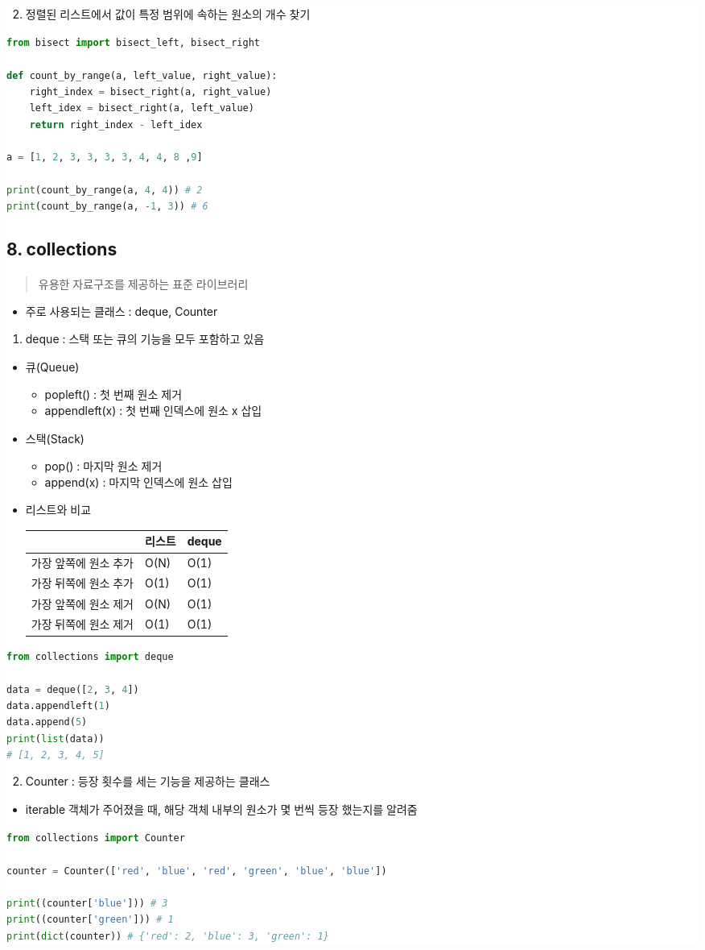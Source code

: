 2) 정렬된 리스트에서 값이 특정 범위에 속하는 원소의 개수 찾기
```python
from bisect import bisect_left, bisect_right

def count_by_range(a, left_value, right_value):
    right_index = bisect_right(a, right_value)
    left_idex = bisect_right(a, left_value)
    return right_index - left_idex

a = [1, 2, 3, 3, 3, 3, 4, 4, 8 ,9]

print(count_by_range(a, 4, 4)) # 2
print(count_by_range(a, -1, 3)) # 6
```

## 8. collections
> 유용한 자료구조를 제공하는 표준 라이브러리

- 주로 사용되는 클래스 : deque, Counter

1) deque : 스택 또는 큐의 기능을 모두 포함하고 있음
- 큐(Queue)
  - popleft() : 첫 번째 원소 제거
  - appendleft(x) : 첫 번째 인덱스에 원소 x 삽입
- 스택(Stack)
  - pop() : 마지막 원소 제거
  - append(x) : 마지막 인덱스에 원소 삽입

- 리스트와 비교

  ||리스트|deque|
  |---|---|---|
  |가장 앞쪽에 원소 추가|O(N)|O(1)|
  |가장 뒤쪽에 원소 추가|O(1)|O(1)|
  |가장 앞쪽에 원소 제거|O(N)|O(1)|
  |가장 뒤쪽에 원소 제거|O(1)|O(1)|

```python
from collections import deque

data = deque([2, 3, 4])
data.appendleft(1)
data.append(5)
print(list(data)) 
# [1, 2, 3, 4, 5]
```

2) Counter : 등장 횟수를 세는 기능을 제공하는 클래스
- iterable 객체가 주어졌을 때, 해당 객체 내부의 원소가 몇 번씩 등장 했는지를 알려줌

```python
from collections import Counter

counter = Counter(['red', 'blue', 'red', 'green', 'blue', 'blue'])

print((counter['blue'])) # 3
print((counter['green'])) # 1
print(dict(counter)) # {'red': 2, 'blue': 3, 'green': 1}
```

